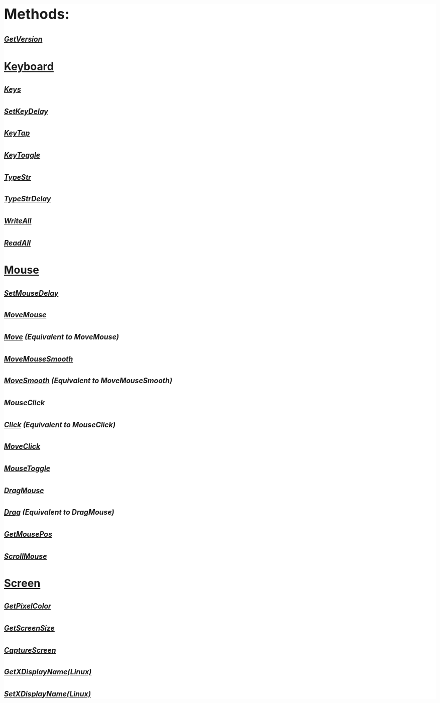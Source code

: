 # Methods:

##### [GetVersion](#GetVersion)

## [Keyboard](#Keyboard)

##### [Keys](https://github.com/kamagasaki/robotgo/blob/master/docs/keys.md)

##### [SetKeyDelay](#SetKeyDelay)
##### [KeyTap](#KeyTap)
##### [KeyToggle](#KeyToggle)

##### [TypeStr](#TypeStr)
##### [TypeStrDelay](#TypeStrDelay)
##### [WriteAll](#WriteAll)
##### [ReadAll](#ReadAll)


## [Mouse](#Mouse)

##### [SetMouseDelay](#SetMouseDelay)
##### [MoveMouse](#MoveMouse)
##### [Move](#MoveMouse) (Equivalent to MoveMouse)
##### [MoveMouseSmooth](#MoveMouseSmooth)
##### [MoveSmooth](#MoveMouseSmooth) (Equivalent to MoveMouseSmooth)
##### [MouseClick](#MouseClick)
##### [Click](#MouseClick) (Equivalent to MouseClick)
##### [MoveClick](#MoveClick)
##### [MouseToggle](#MouseToggle)
##### [DragMouse](#DragMouse)
##### [Drag](#DragMouse) (Equivalent to DragMouse)
##### [GetMousePos](#GetMousePos)
##### [ScrollMouse](#ScrollMouse)

## [Screen](#Screen)

##### [GetPixelColor](#GetPixelColor)
##### [GetScreenSize](#GetScreenSize)
##### [CaptureScreen](#CaptureScreen)
##### [GetXDisplayName(Linux)](#GetXDisplayName)
##### [SetXDisplayName(Linux)](#SetXDisplayName)
